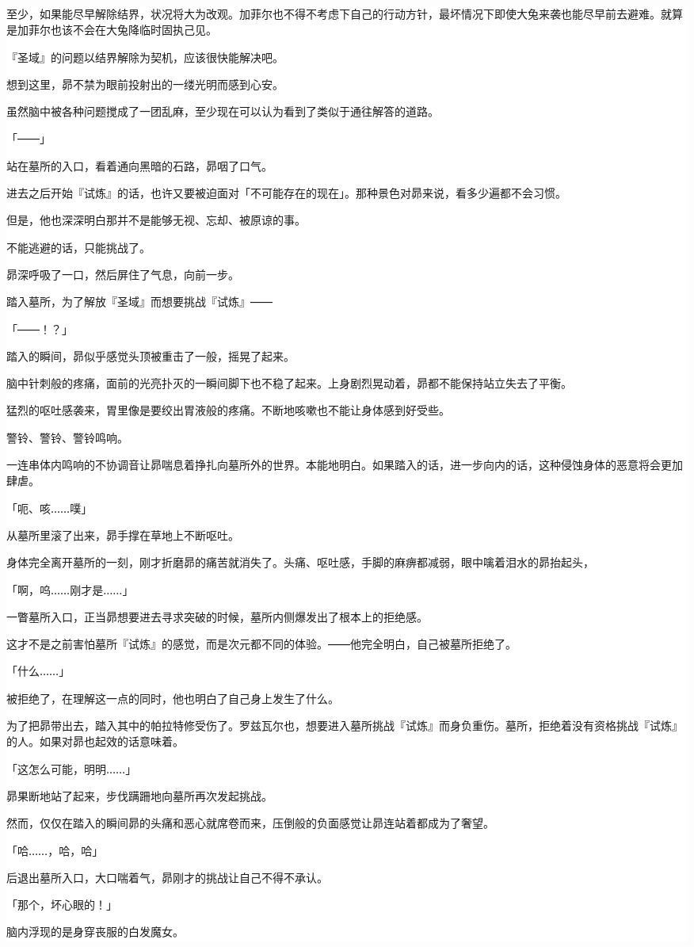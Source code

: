 至少，如果能尽早解除结界，状况将大为改观。加菲尔也不得不考虑下自己的行动方针，最坏情况下即使大兔来袭也能尽早前去避难。就算是加菲尔也该不会在大兔降临时固执己见。

『圣域』的问题以结界解除为契机，应该很快能解决吧。

想到这里，昴不禁为眼前投射出的一缕光明而感到心安。

虽然脑中被各种问题搅成了一团乱麻，至少现在可以认为看到了类似于通往解答的道路。

「——」

站在墓所的入口，看着通向黑暗的石路，昴咽了口气。

进去之后开始『试炼』的话，也许又要被迫面对「不可能存在的现在」。那种景色对昴来说，看多少遍都不会习惯。

但是，他也深深明白那并不是能够无视、忘却、被原谅的事。

不能逃避的话，只能挑战了。

昴深呼吸了一口，然后屏住了气息，向前一步。

踏入墓所，为了解放『圣域』而想要挑战『试炼』——

「——！？」

踏入的瞬间，昴似乎感觉头顶被重击了一般，摇晃了起来。

脑中针刺般的疼痛，面前的光亮扑灭的一瞬间脚下也不稳了起来。上身剧烈晃动着，昴都不能保持站立失去了平衡。

猛烈的呕吐感袭来，胃里像是要绞出胃液般的疼痛。不断地咳嗽也不能让身体感到好受些。

警铃、警铃、警铃鸣响。

一连串体内鸣响的不协调音让昴喘息着挣扎向墓所外的世界。本能地明白。如果踏入的话，进一步向内的话，这种侵蚀身体的恶意将会更加肆虐。

「呃、咳……噗」

从墓所里滚了出来，昴手撑在草地上不断呕吐。

身体完全离开墓所的一刻，刚才折磨昴的痛苦就消失了。头痛、呕吐感，手脚的麻痹都减弱，眼中噙着泪水的昴抬起头，

「啊，呜……刚才是……」

一瞥墓所入口，正当昴想要进去寻求突破的时候，墓所内侧爆发出了根本上的拒绝感。

这才不是之前害怕墓所『试炼』的感觉，而是次元都不同的体验。——他完全明白，自己被墓所拒绝了。

「什么……」

被拒绝了，在理解这一点的同时，他也明白了自己身上发生了什么。

为了把昴带出去，踏入其中的帕拉特修受伤了。罗兹瓦尔也，想要进入墓所挑战『试炼』而身负重伤。墓所，拒绝着没有资格挑战『试炼』的人。如果对昴也起效的话意味着。

「这怎么可能，明明……」

昴果断地站了起来，步伐蹒跚地向墓所再次发起挑战。

然而，仅仅在踏入的瞬间昴的头痛和恶心就席卷而来，压倒般的负面感觉让昴连站着都成为了奢望。

「哈……，哈，哈」

后退出墓所入口，大口喘着气，昴刚才的挑战让自己不得不承认。

「那个，坏心眼的！」

脑内浮现的是身穿丧服的白发魔女。
